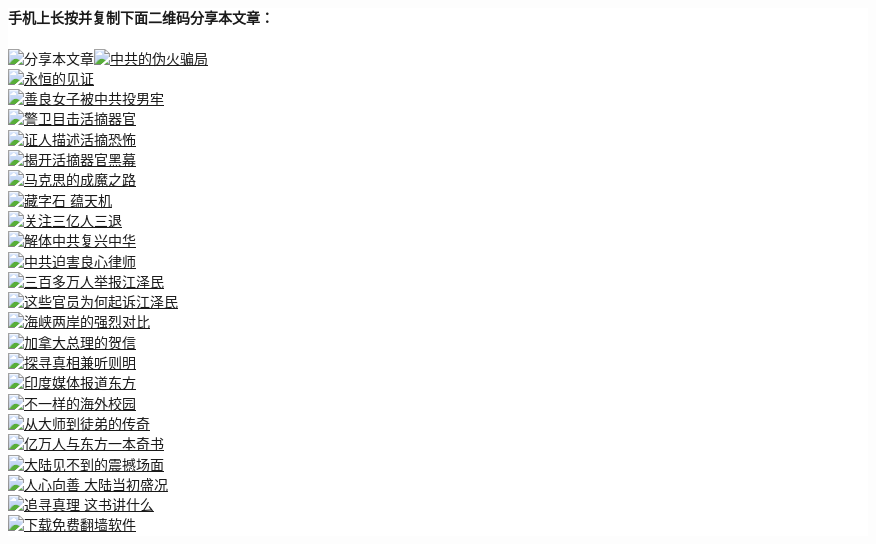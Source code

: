 <strong>手机上长按并复制下面二维码分享本文章：</strong><br><br><img src="https://quickchart.io/qr?size=256&text=https://github.com/1992513/djy/blob/master/gb/24/12/7/n14386214.md%231" title="分享本文章"></td><td VALIGN=TOP><a href="https://github.com/1992513/djy/blob/master/gb/16/1/21/n4622075.md?dfh#1" target="_blank"><img src="https://raw.githubusercontent.com/1992513/djy/master/gb/300/wei-f1.jpg" title="中共的伪火骗局"  alt="中共的伪火骗局"></a><br><a href="https://github.com/1992513/www/blob/master/README.md?dfh#9" target="_blank"><img src="https://raw.githubusercontent.com/1992513/djy/master/gb/300/yong-h.jpg" title="永恒的见证"  alt="永恒的见证"></a><br><a href="https://github.com/1992513/djy/blob/master/gb/13/9/29/n3974789.md?dfh#1" target="_blank"><img src="https://raw.githubusercontent.com/1992513/djy/master/gb/300/shang-lnz.jpg" title="善良女子被中共投男牢"  alt="善良女子被中共投男牢"></a><br><a href="https://github.com/1992513/djy/blob/master/gb/16/3/16/n4663449.md?dfh#1" target="_blank"><img src="https://raw.githubusercontent.com/1992513/djy/master/gb/300/huo-z3.jpg" title="警卫目击活摘器官"  alt="警卫目击活摘器官"></a><br><a href="https://github.com/1992513/djy/blob/master/gb/16/8/7/n8177641.md?dfh#1" target="_blank"><img src="https://raw.githubusercontent.com/1992513/djy/master/gb/300/huo-z4.jpg" title="证人描述活摘恐怖"  alt="证人描述活摘恐怖"></a><br><a href="https://github.com/1992513/djy/blob/master/gb/10/4/19/n2881569.md?dfh#1" target="_blank"><img src="https://raw.githubusercontent.com/1992513/djy/master/gb/300/huo-z1.jpg" title="揭开活摘器官黑幕"  alt="揭开活摘器官黑幕"></a><br><a href="https://github.com/1992513/djy/blob/master/gb/10/11/7/n3077476.md?dfh#1" target="_blank"><img src="https://raw.githubusercontent.com/1992513/djy/master/gb/300/ma-ks.jpg" title="马克思的成魔之路"  alt="马克思的成魔之路"></a><br><a href="https://github.com/1992513/djy/blob/master/gb/14/6/9/n4173977.md?dfh#1" target="_blank"><img src="https://raw.githubusercontent.com/1992513/djy/master/gb/300/chang-zs.jpg" title="藏字石 蕴天机"  alt="藏字石 蕴天机"></a><br><a href="https://github.com/1992513/djy/blob/master/gb/18/5/10/n10381511.md?dfh#1" target="_blank"><img src="https://raw.githubusercontent.com/1992513/djy/master/gb/300/st1.jpg" title="关注三亿人三退"  alt="关注三亿人三退"></a><br><a href="https://github.com/1992513/djy/blob/master/gb/18/3/21/n10237682.md?dfh#1" target="_blank"><img src="https://raw.githubusercontent.com/1992513/djy/master/gb/300/jie-t.jpg" title="解体中共复兴中华"  alt="解体中共复兴中华"></a><br><a href="https://github.com/1992513/djy/blob/master/gb/9/2/9/n2422991.md?dfh#1" target="_blank"><img src="https://raw.githubusercontent.com/1992513/djy/master/gb/300/gao-zs.jpg" title="中共迫害良心律师"  alt="中共迫害良心律师"></a><br><a href="https://github.com/1992513/djy/blob/master/gb/18/12/9/n10900044.md?dfh#1" target="_blank"><img src="https://raw.githubusercontent.com/1992513/djy/master/gb/300/sj1.jpg" title="三百多万人举报江泽民"  alt="三百多万人举报江泽民"></a><br><a href="https://github.com/1992513/djy/blob/master/gb/18/8/28/n10672014.md?dfh#1" target="_blank"><img src="https://raw.githubusercontent.com/1992513/djy/master/gb/300/sj2.jpg" title="这些官员为何起诉江泽民"  alt="这些官员为何起诉江泽民"></a><br><a href="https://github.com/1992513/djy/blob/master/gb/8/12/18/n2367165.md?dfh#1" target="_blank"><img src="https://raw.githubusercontent.com/1992513/djy/master/gb/300/liangan.jpg" title="海峡两岸的强烈对比"  alt="海峡两岸的强烈对比"></a><br><a href="https://github.com/1992513/djy/blob/master/gb/15/12/10/n4593139.md?dfh#1" target="_blank"><img src="https://raw.githubusercontent.com/1992513/djy/master/gb/300/jia-ndzl.jpg" title="加拿大总理的贺信"  alt="加拿大总理的贺信"></a><br><a href="https://github.com/1992513/djy/blob/master/gb/11/6/17/n3289382.md?dfh#1" target="_blank"><img src="https://raw.githubusercontent.com/1992513/djy/master/gb/300/xiao-wd.jpg" title="探寻真相兼听则明"  alt="探寻真相兼听则明"></a><br><a href="https://github.com/1992513/djy/blob/master/gb/18/10/27/n10812623.md?dfh#1" target="_blank"><img src="https://raw.githubusercontent.com/1992513/djy/master/gb/300/yindu.jpg" title="印度媒体报道东方"  alt="印度媒体报道东方"></a><br><a href="https://github.com/1992513/djy/blob/master/gb/18/6/9/n10469652.md?dfh#1" target="_blank"><img src="https://raw.githubusercontent.com/1992513/djy/master/gb/300/xie-j.jpg" title="不一样的海外校园"  alt="不一样的海外校园"></a><br><a href="https://github.com/1992513/djy/blob/master/gb/7/4/5/n1669415.md?dfh#1" target="_blank"><img src="https://raw.githubusercontent.com/1992513/djy/master/gb/300/li-up.jpg" title="从大师到徒弟的传奇"  alt="从大师到徒弟的传奇"></a><br><a href="https://github.com/1992513/djy/blob/master/gb/17/5/26/n9191512.md?dfh#1" target="_blank"><img src="https://raw.githubusercontent.com/1992513/djy/master/gb/300/zfl2.jpg" title="亿万人与东方一本奇书"  alt="亿万人与东方一本奇书"></a><br><a href="https://github.com/1992513/djy/blob/master/gb/13/11/27/n4020290.md?dfh#1" target="_blank"><img src="https://raw.githubusercontent.com/1992513/djy/master/gb/300/zhen-h.jpg" title="大陆见不到的震撼场面"  alt="大陆见不到的震撼场面"></a><br><a href="https://github.com/1992513/djy/blob/master/gb/15/7/17/n4482910.md?dfh#1" target="_blank"><img src="https://raw.githubusercontent.com/1992513/djy/master/gb/300/dalu-sk.jpg" title="人心向善 大陆当初盛况"  alt="人心向善 大陆当初盛况"></a><br><a href="https://github.com/1992513/djy/blob/master/gb/19/1/5/n10955468.md?dfh#1" target="_blank"><img src="https://raw.githubusercontent.com/1992513/djy/master/gb/300/zfl1.jpg" title="追寻真理 这书讲什么"  alt="追寻真理 这书讲什么"></a><br><a href="https://github.com/1992513/www/blob/master/README.md?dfh#1" target="_blank"><img src="https://raw.githubusercontent.com/1992513/djy/master/gb/300/fq1.jpg" title="下载免费翻墙软件"  alt="下载免费翻墙软件"></a><br></td></tr></table>
